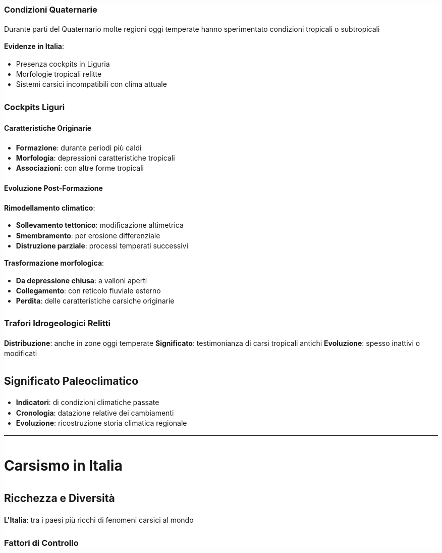 ### Condizioni Quaternarie

Durante parti del Quaternario molte regioni oggi temperate hanno sperimentato condizioni tropicali o subtropicali

**Evidenze in Italia**:

- Presenza cockpits in Liguria
- Morfologie tropicali relitte
- Sistemi carsici incompatibili con clima attuale

### Cockpits Liguri

#### Caratteristiche Originarie

- **Formazione**: durante periodi più caldi
- **Morfologia**: depressioni caratteristiche tropicali
- **Associazioni**: con altre forme tropicali

#### Evoluzione Post-Formazione

**Rimodellamento climatico**:

- **Sollevamento tettonico**: modificazione altimetrica
- **Smembramento**: per erosione differenziale
- **Distruzione parziale**: processi temperati successivi

**Trasformazione morfologica**:

- **Da depressione chiusa**: a valloni aperti
- **Collegamento**: con reticolo fluviale esterno
- **Perdita**: delle caratteristiche carsiche originarie

### Trafori Idrogeologici Relitti

**Distribuzione**: anche in zone oggi temperate **Significato**: testimonianza di carsi tropicali antichi **Evoluzione**: spesso inattivi o modificati

## Significato Paleoclimatico

- **Indicatori**: di condizioni climatiche passate
- **Cronologia**: datazione relative dei cambiamenti
- **Evoluzione**: ricostruzione storia climatica regionale

---

# Carsismo in Italia

## Ricchezza e Diversità

**L'Italia**: tra i paesi più ricchi di fenomeni carsici al mondo

### Fattori di Controllo
